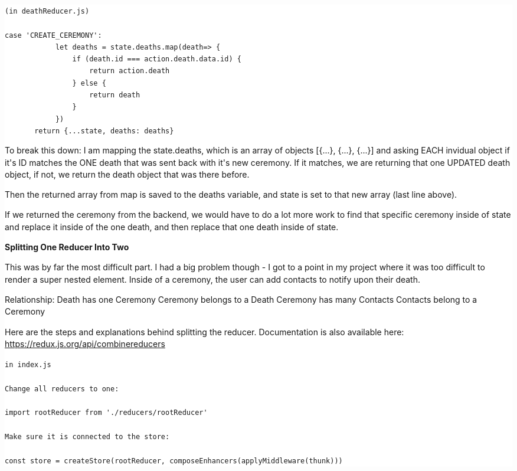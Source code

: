 

```
(in deathReducer.js)

case 'CREATE_CEREMONY':
            let deaths = state.deaths.map(death=> {
                if (death.id === action.death.data.id) {
                    return action.death
                } else {
                    return death
                }
            })
       return {...state, deaths: deaths}

```

To break this down: I am mapping the state.deaths, which is an array of objects [{...}, {...}, {...}] and asking EACH invidual object if it's ID matches the ONE death that was sent back with it's new ceremony. If it matches, we are returning that one UPDATED death object, if not, we return the death object that was there before. 

Then the returned array from map is saved to the deaths variable, and state is set to that new array (last line above). 

If we returned the ceremony from the backend, we would have to do a lot more work to find that specific ceremony inside of state and replace it inside of the one death, and then replace that one death inside of state. 

**Splitting One Reducer Into Two**

This was by far the most difficult part. I had a big problem though - I got to a point in my project where it was too difficult to render a super nested element. Inside of a ceremony, the user can add contacts to notify upon their death.

Relationship:
Death has one Ceremony
Ceremony belongs to a Death
Ceremony has many Contacts
Contacts belong to a Ceremony

Here are the steps and explanations behind splitting the reducer. Documentation is also available here: https://redux.js.org/api/combinereducers

```
in index.js

Change all reducers to one:

import rootReducer from './reducers/rootReducer'

Make sure it is connected to the store:

const store = createStore(rootReducer, composeEnhancers(applyMiddleware(thunk)))

```
